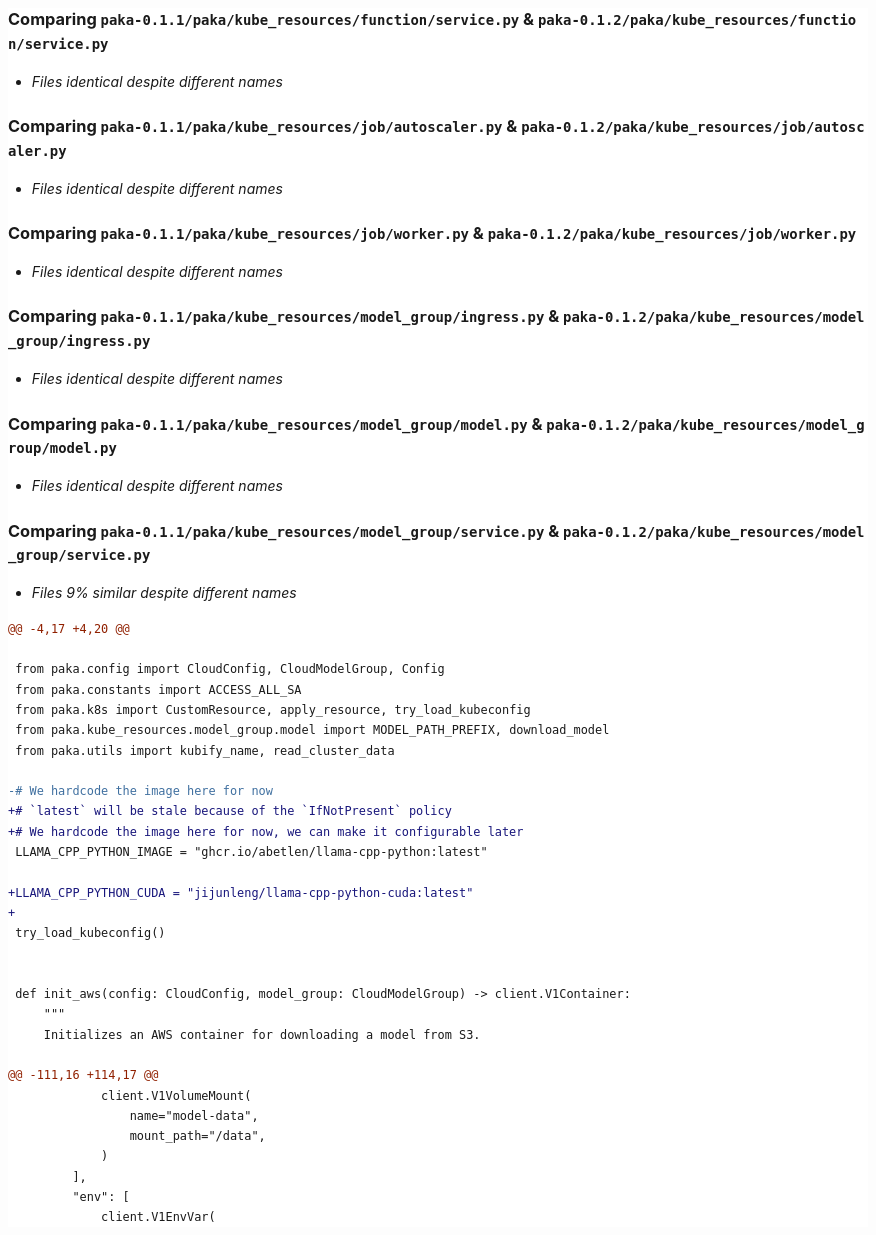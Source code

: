 ### Comparing `paka-0.1.1/paka/kube_resources/function/service.py` & `paka-0.1.2/paka/kube_resources/function/service.py`

 * *Files identical despite different names*

### Comparing `paka-0.1.1/paka/kube_resources/job/autoscaler.py` & `paka-0.1.2/paka/kube_resources/job/autoscaler.py`

 * *Files identical despite different names*

### Comparing `paka-0.1.1/paka/kube_resources/job/worker.py` & `paka-0.1.2/paka/kube_resources/job/worker.py`

 * *Files identical despite different names*

### Comparing `paka-0.1.1/paka/kube_resources/model_group/ingress.py` & `paka-0.1.2/paka/kube_resources/model_group/ingress.py`

 * *Files identical despite different names*

### Comparing `paka-0.1.1/paka/kube_resources/model_group/model.py` & `paka-0.1.2/paka/kube_resources/model_group/model.py`

 * *Files identical despite different names*

### Comparing `paka-0.1.1/paka/kube_resources/model_group/service.py` & `paka-0.1.2/paka/kube_resources/model_group/service.py`

 * *Files 9% similar despite different names*

```diff
@@ -4,17 +4,20 @@
 
 from paka.config import CloudConfig, CloudModelGroup, Config
 from paka.constants import ACCESS_ALL_SA
 from paka.k8s import CustomResource, apply_resource, try_load_kubeconfig
 from paka.kube_resources.model_group.model import MODEL_PATH_PREFIX, download_model
 from paka.utils import kubify_name, read_cluster_data
 
-# We hardcode the image here for now
+# `latest` will be stale because of the `IfNotPresent` policy
+# We hardcode the image here for now, we can make it configurable later
 LLAMA_CPP_PYTHON_IMAGE = "ghcr.io/abetlen/llama-cpp-python:latest"
 
+LLAMA_CPP_PYTHON_CUDA = "jijunleng/llama-cpp-python-cuda:latest"
+
 try_load_kubeconfig()
 
 
 def init_aws(config: CloudConfig, model_group: CloudModelGroup) -> client.V1Container:
     """
     Initializes an AWS container for downloading a model from S3.
 
@@ -111,16 +114,17 @@
             client.V1VolumeMount(
                 name="model-data",
                 mount_path="/data",
             )
         ],
         "env": [
             client.V1EnvVar(
```